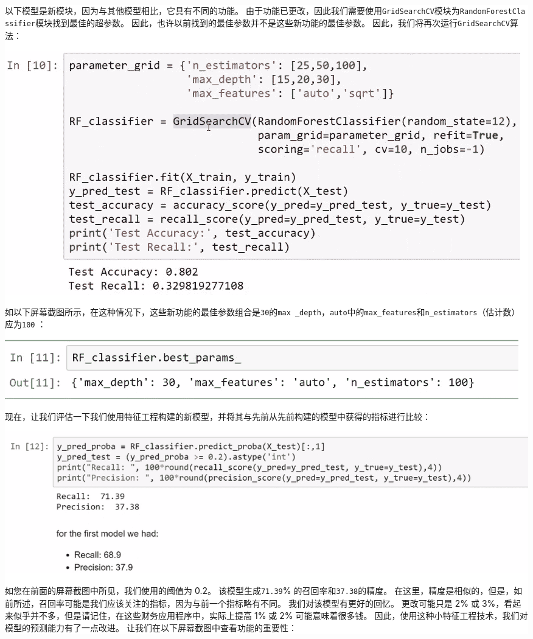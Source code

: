以下模型是新模块，因为与其他模型相比，它具有不同的功能。 由于功能已更改，因此我们需要使用`GridSearchCV`模块为`RandomForestClassifier`模块找到最佳的超参数。 因此，也许以前找到的最佳参数并不是这些新功能的最佳参数。 因此，我们将再次运行`GridSearchCV`算法：

![](img/7e2ac386-5dc1-4970-b04a-44456a49da23.png)

如以下屏幕截图所示，在这种情况下，这些新功能的最佳参数组合是`30`的`max _depth`，`auto`中的`max_features`和`n_estimators`（估计数）应为`100` ：

![](img/b4892e44-1011-4f54-9605-577ce1933e06.png)

现在，让我们评估一下我们使用特征工程构建的新模型，并将其与先前从先前构建的模型中获得的指标进行比较：

![](img/af57d7ee-8abb-400f-b988-7d53e42ed206.png)

如您在前面的屏幕截图中所见，我们使用的阈值为 0.2。 该模型生成`71.39`% 的召回率和`37.38`的精度。 在这里，精度是相似的，但是，如前所述，召回率可能是我们应该关注的指标，因为与前一个指标略有不同。 我们对该模型有更好的回忆。 更改可能只是 2% 或 3%，看起来似乎并不多，但是请记住，在这些财务应用程序中，实际上提高 1% 或 2% 可能意味着很多钱。 因此，使用这种小特征工程技术，我们对模型的预测能力有了一点改进。 让我们在以下屏幕截图中查看功能的重要性：
